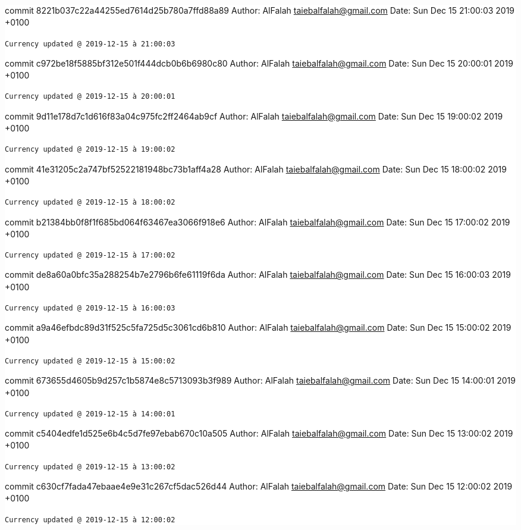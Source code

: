 commit 8221b037c22a44255ed7614d25b780a7ffd88a89
Author: AlFalah <taiebalfalah@gmail.com>
Date:   Sun Dec 15 21:00:03 2019 +0100

    Currency updated @ 2019-12-15 à 21:00:03

commit c972be18f5885bf312e501f444dcb0b6b6980c80
Author: AlFalah <taiebalfalah@gmail.com>
Date:   Sun Dec 15 20:00:01 2019 +0100

    Currency updated @ 2019-12-15 à 20:00:01

commit 9d11e178d7c1d616f83a04c975fc2ff2464ab9cf
Author: AlFalah <taiebalfalah@gmail.com>
Date:   Sun Dec 15 19:00:02 2019 +0100

    Currency updated @ 2019-12-15 à 19:00:02

commit 41e31205c2a747bf52522181948bc73b1aff4a28
Author: AlFalah <taiebalfalah@gmail.com>
Date:   Sun Dec 15 18:00:02 2019 +0100

    Currency updated @ 2019-12-15 à 18:00:02

commit b21384bb0f8f1f685bd064f63467ea3066f918e6
Author: AlFalah <taiebalfalah@gmail.com>
Date:   Sun Dec 15 17:00:02 2019 +0100

    Currency updated @ 2019-12-15 à 17:00:02

commit de8a60a0bfc35a288254b7e2796b6fe61119f6da
Author: AlFalah <taiebalfalah@gmail.com>
Date:   Sun Dec 15 16:00:03 2019 +0100

    Currency updated @ 2019-12-15 à 16:00:03

commit a9a46efbdc89d31f525c5fa725d5c3061cd6b810
Author: AlFalah <taiebalfalah@gmail.com>
Date:   Sun Dec 15 15:00:02 2019 +0100

    Currency updated @ 2019-12-15 à 15:00:02

commit 673655d4605b9d257c1b5874e8c5713093b3f989
Author: AlFalah <taiebalfalah@gmail.com>
Date:   Sun Dec 15 14:00:01 2019 +0100

    Currency updated @ 2019-12-15 à 14:00:01

commit c5404edfe1d525e6b4c5d7fe97ebab670c10a505
Author: AlFalah <taiebalfalah@gmail.com>
Date:   Sun Dec 15 13:00:02 2019 +0100

    Currency updated @ 2019-12-15 à 13:00:02

commit c630cf7fada47ebaae4e9e31c267cf5dac526d44
Author: AlFalah <taiebalfalah@gmail.com>
Date:   Sun Dec 15 12:00:02 2019 +0100

    Currency updated @ 2019-12-15 à 12:00:02
